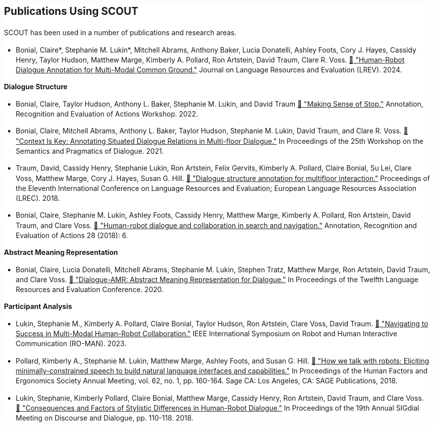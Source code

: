 
## Publications Using SCOUT

SCOUT has been used in a number of publications and research areas. 

- Bonial, Claire*, Stephanie M. Lukin*, Mitchell Abrams, Anthony Baker, Lucia Donatelli, Ashley Foots, Cory J. Hayes, Cassidy Henry, Taylor Hudson, Matthew Marge, Kimberly A. Pollard, Ron Artstein, David Traum, Clare R. Voss. [📎 "Human-Robot Dialogue Annotation for Multi-Modal Common Ground."](https://arxiv.org/pdf/2411.12829) Journal on Language Resources and Evaluation (LREV). 2024.

**Dialogue Structure**

- Bonial, Claire, Taylor Hudson, Anthony L. Baker, Stephanie M. Lukin, and David Traum [📎 "Making Sense of Stop."](https://www.areaworkshop.org/wp-content/uploads/2022/07/Bonial-etal-2022.pdf) Annotation, Recognition and Evaluation of Actions Workshop. 2022.

- Bonial, Claire, Mitchell Abrams, Anthony L. Baker, Taylor Hudson, Stephanie M. Lukin, David Traum, and Clare R. Voss. [📎 "Context Is Key: Annotating Situated Dialogue Relations in Multi-floor Dialogue."](http://semdial.org/anthology/Z21-Bonial_semdial_0006.pdf) In Proceedings of the 25th Workshop on the Semantics and Pragmatics of Dialogue. 2021.

- Traum, David, Cassidy Henry, Stephanie Lukin, Ron Artstein, Felix Gervits, Kimberly A. Pollard, Claire Bonial, Su Lei, Clare Voss, Matthew Marge, Cory J. Hayes, Susan G. Hill. [📎 "Dialogue structure annotation for multifloor interaction."](https://aclanthology.org/L18-1017.pdf) Proceedings of the Eleventh International Conference on Language Resources and Evaluation; European Language Resources Association (LREC). 2018.

- Bonial, Claire, Stephanie M. Lukin, Ashley Foots, Cassidy Henry, Matthew Marge, Kimberly A. Pollard, Ron Artstein, David Traum, and Clare Voss. [📎 "Human-robot dialogue and collaboration in search and navigation."](https://pure.rug.nl/ws/portalfiles/portal/65256401/book_of_proceedings.pdf#page=14) Annotation, Recognition and Evaluation of Actions 28 (2018): 6.

**Abstract Meaning Representation**

- Bonial, Claire, Lucia Donatelli, Mitchell Abrams, Stephanie M. Lukin, Stephen Tratz, Matthew Marge, Ron Artstein, David Traum, and Clare Voss. [📎 "Dialogue-AMR: Abstract Meaning Representation for Dialogue."](https://aclanthology.org/2020.lrec-1.86.pdf) In Proceedings of the Twelfth Language Resources and Evaluation Conference. 2020.


**Participant Analysis**

- Lukin, Stephanie M., Kimberly A. Pollard, Claire Bonial, Taylor Hudson, Ron Artstein,  Clare Voss,  David Traum. [📎 "Navigating to Success in Multi-Modal Human-Robot Collaboration."](https://ieeexplore.ieee.org/stamp/stamp.jsp?arnumber=10309403) IEEE International Symposium on Robot and Human Interactive Communication (RO-MAN). 2023.

- Pollard, Kimberly A., Stephanie M. Lukin, Matthew Marge, Ashley Foots, and Susan G. Hill. [📎 "How we talk with robots: Eliciting minimally-constrained speech to build natural language interfaces and capabilities."](https://journals.sagepub.com/doi/pdf/10.1177/1541931218621037) In Proceedings of the Human Factors and Ergonomics Society Annual Meeting, vol. 62, no. 1, pp. 160-164. Sage CA: Los Angeles, CA: SAGE Publications, 2018.

- Lukin, Stephanie, Kimberly Pollard, Claire Bonial, Matthew Marge, Cassidy Henry, Ron Artstein, David Traum, and Clare Voss. [📎 "Consequences and Factors of Stylistic Differences in Human-Robot Dialogue."](https://aclanthology.org/W18-5012.pdf) In Proceedings of the 19th Annual SIGdial Meeting on Discourse and Dialogue, pp. 110-118. 2018.
